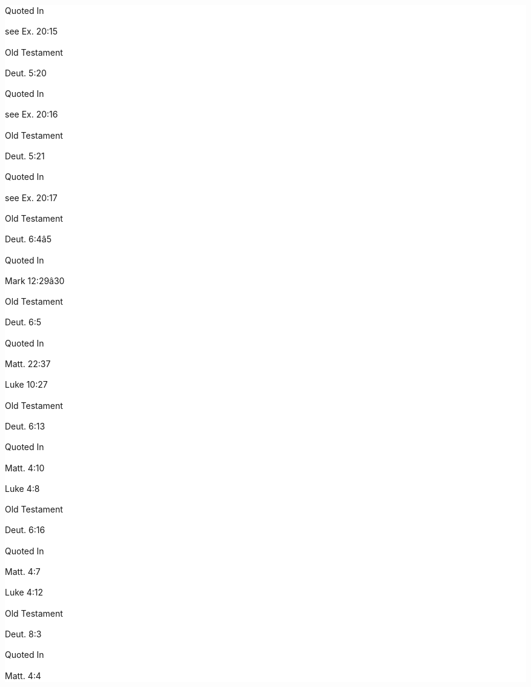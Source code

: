Quoted In

see Ex. 20:15

Old Testament

Deut. 5:20

Quoted In

see Ex. 20:16

Old Testament

Deut. 5:21

Quoted In

see Ex. 20:17

Old Testament

Deut. 6:4â5

Quoted In

Mark 12:29â30

Old Testament

Deut. 6:5

Quoted In

Matt. 22:37

Luke 10:27

Old Testament

Deut. 6:13

Quoted In

Matt. 4:10

Luke 4:8

Old Testament

Deut. 6:16

Quoted In

Matt. 4:7

Luke 4:12

Old Testament

Deut. 8:3

Quoted In

Matt. 4:4
